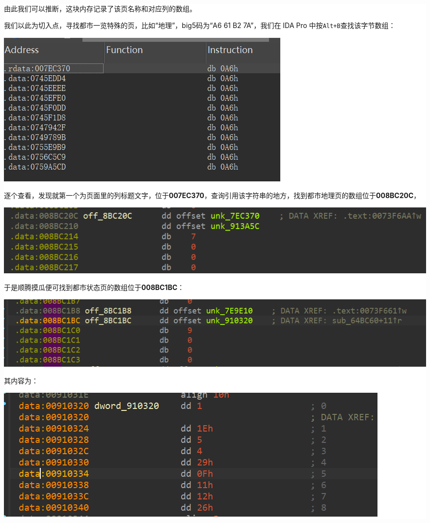 由此我们可以推断，这块内存记录了该页名称和对应列的数组。

我们以此为切入点，寻找都市一览特殊的页，比如“地理”，big5码为“A6 61 B2 7A”，我们在 IDA Pro 中按`Alt+B`查找该字节数组：

![image-20240615162109491](./.assets/image-20240615162109491.png)

逐个查看，发现就第一个为页面里的列标题文字，位于**007EC370**，查询引用该字符串的地方，找到都市地理页的数组位于**008BC20C**，

![image-20240615162428749](./.assets/image-20240615162428749.png)

于是顺腾摸瓜便可找到都市状态页的数组位于**008BC1BC**：

![image-20240615162904796](./.assets/image-20240615162904796.png)

其内容为：

![image-20240615174544756](./.assets/image-20240615174544756.png)
